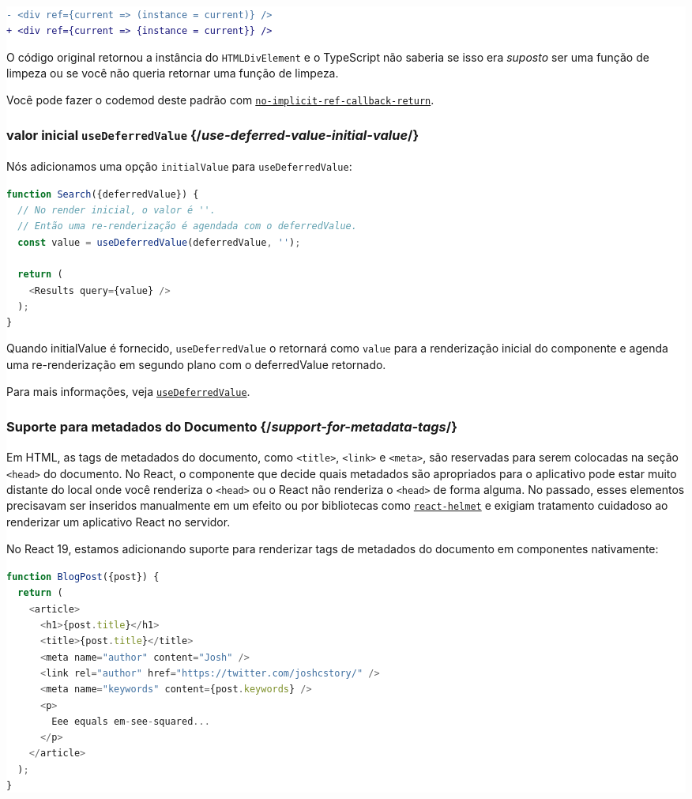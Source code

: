 ```diff [[1, 1, "("], [1, 1, ")"], [2, 2, "{", 15], [2, 2, "}", 1]]
- <div ref={current => (instance = current)} />
+ <div ref={current => {instance = current}} />
```

O código original retornou a instância do `HTMLDivElement` e o TypeScript não saberia se isso era _suposto_ ser uma função de limpeza ou se você não queria retornar uma função de limpeza.

Você pode fazer o codemod deste padrão com [`no-implicit-ref-callback-return`](https://github.com/eps1lon/types-react-codemod/#no-implicit-ref-callback-return).

### valor inicial `useDeferredValue` {/*use-deferred-value-initial-value*/}

Nós adicionamos uma opção `initialValue` para `useDeferredValue`:

```js [[1, 1, "deferredValue"], [1, 4, "deferredValue"], [2, 4, "''"]]
function Search({deferredValue}) {
  // No render inicial, o valor é ''.
  // Então uma re-renderização é agendada com o deferredValue.
  const value = useDeferredValue(deferredValue, '');
  
  return (
    <Results query={value} />
  );
}
```

Quando <CodeStep step={2}>initialValue</CodeStep> é fornecido, `useDeferredValue` o retornará como `value` para a renderização inicial do componente e agenda uma re-renderização em segundo plano com o <CodeStep step={1}>deferredValue</CodeStep> retornado.

Para mais informações, veja [`useDeferredValue`](/reference/react/useDeferredValue).

### Suporte para metadados do Documento {/*support-for-metadata-tags*/}

Em HTML, as tags de metadados do documento, como `<title>`, `<link>` e `<meta>`, são reservadas para serem colocadas na seção `<head>` do documento. No React, o componente que decide quais metadados são apropriados para o aplicativo pode estar muito distante do local onde você renderiza o `<head>` ou o React não renderiza o `<head>` de forma alguma. No passado, esses elementos precisavam ser inseridos manualmente em um efeito ou por bibliotecas como [`react-helmet`](https://github.com/nfl/react-helmet) e exigiam tratamento cuidadoso ao renderizar um aplicativo React no servidor.

No React 19, estamos adicionando suporte para renderizar tags de metadados do documento em componentes nativamente:

```js {5-8}
function BlogPost({post}) {
  return (
    <article>
      <h1>{post.title}</h1>
      <title>{post.title}</title>
      <meta name="author" content="Josh" />
      <link rel="author" href="https://twitter.com/joshcstory/" />
      <meta name="keywords" content={post.keywords} />
      <p>
        Eee equals em-see-squared...
      </p>
    </article>
  );
}
```
